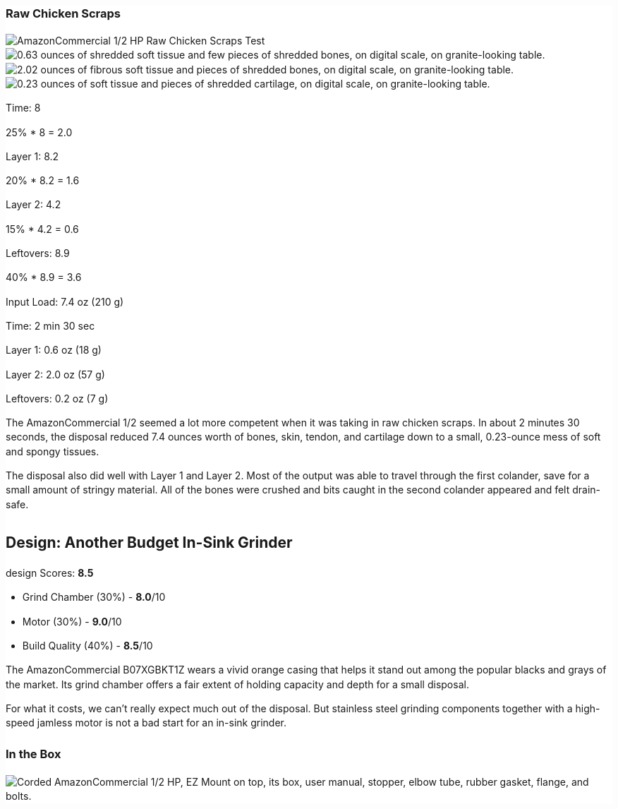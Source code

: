 ### Raw Chicken Scraps

<img src="https://cdn.healthykitchen101.com/reviews/images/garbage-disposals/amazon-1-2-raw-chicken-scraps-thumbnail-clc01xh84001n6288e7zab4pd.jpg" alt="AmazonCommercial 1/2 HP Raw Chicken Scraps Test" width="300px" height="200px"><img src="https://cdn.healthykitchen101.com/reviews/images/garbage-disposals/amazoncommercial-1-2-hp-raw-chicken-scraps-cld3l61jn007h3p885uy6balq.jpg" alt="0.63 ounces of shredded soft tissue and few pieces of shredded bones, on digital scale, on granite-looking table." width="300px" height="200px"><img src="https://cdn.healthykitchen101.com/reviews/images/garbage-disposals/amazoncommercial-1-2-hp-raw-chicken-scraps-1-cld3l6kc2007i3p8843ra3zle.jpg" alt="2.02 ounces of fibrous soft tissue and pieces of shredded bones, on digital scale, on granite-looking table." width="300px" height="200px"><img src="https://cdn.healthykitchen101.com/reviews/images/garbage-disposals/amazoncommercial-1-2-hp-raw-chicken-scraps-2-cld3l6u04007j3p88hian0ws8.jpg" alt="0.23 ounces of soft tissue and pieces of shredded cartilage, on digital scale, on granite-looking table." width="300px" height="200px">

Time: 8

25% \* 8 = 2.0

Layer 1: 8.2

20% \* 8.2 = 1.6

Layer 2: 4.2

15% \* 4.2 = 0.6

Leftovers: 8.9

40% \* 8.9 = 3.6

Input Load: 7.4 oz (210 g)

Time: 2 min 30 sec

Layer 1: 0.6 oz (18 g)

Layer 2: 2.0 oz (57 g)

Leftovers: 0.2 oz (7 g)

The AmazonCommercial 1/2 seemed a lot more competent when it was taking in raw chicken scraps. In about 2 minutes 30 seconds, the disposal reduced 7.4 ounces worth of bones, skin, tendon, and cartilage down to a small, 0.23-ounce mess of soft and spongy tissues.

The disposal also did well with Layer 1 and Layer 2. Most of the output was able to travel through the first colander, save for a small amount of stringy material. All of the bones were crushed and bits caught in the second colander appeared and felt drain-safe.

Design: Another Budget In-Sink Grinder
--------------------------------------

design Scores: **8.5**

*   Grind Chamber (30%) - **8.0**/10
    
*   Motor (30%) - **9.0**/10
    
*   Build Quality (40%) - **8.5**/10
    

The AmazonCommercial B07XGBKT1Z wears a vivid orange casing that helps it stand out among the popular blacks and grays of the market. Its grind chamber offers a fair extent of holding capacity and depth for a small disposal. 

For what it costs, we can’t really expect much out of the disposal. But stainless steel grinding components together with a high-speed jamless motor is not a bad start for an in-sink grinder.

### In the Box

<img src="https://cdn.healthykitchen101.com/reviews/images/garbage-disposals/amazoncommercial-1-2-hp-box-cld3l7215007k3p88gnj17fb5.jpg" alt="Corded AmazonCommercial 1/2 HP, EZ Mount on top, its box, user manual, stopper, elbow tube, rubber gasket, flange, and bolts." width="300px" height="200px">
